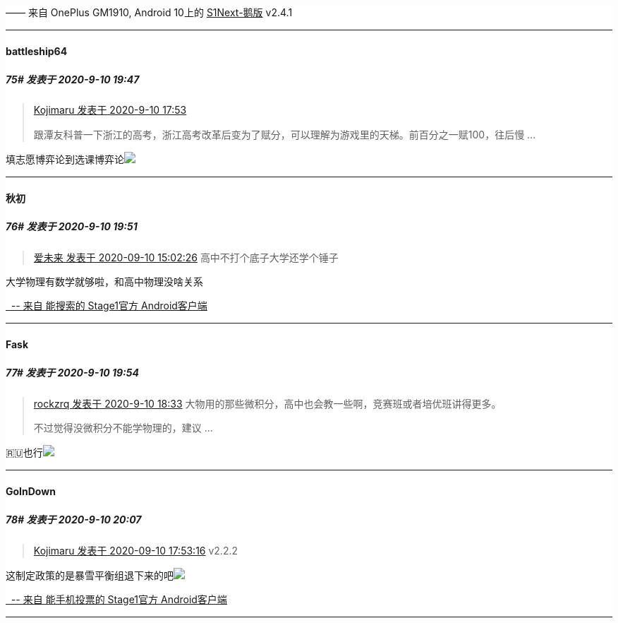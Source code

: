 —— 来自 OnePlus GM1910, Android 10上的 [S1Next-鹅版](https://github.com/ykrank/S1-Next/releases) v2.4.1


-----

####  battleship64  
##### 75#       发表于 2020-9-10 19:47


<blockquote><a href="httphttps://bbs.saraba1st.com/2b/forum.php?mod=redirect&amp;goto=findpost&amp;pid=48698704&amp;ptid=1959205" target="_blank">Kojimaru 发表于 2020-9-10 17:53</a>

跟潭友科普一下浙江的高考，浙江高考改革后变为了赋分，可以理解为游戏里的天梯。前百分之一赋100，往后慢 ...</blockquote>
填志愿博弈论到选课博弈论<img src="https://static.saraba1st.com/image/smiley/face2017/065.png" referrerpolicy="no-referrer">


-----

####  秋初  
##### 76#       发表于 2020-9-10 19:51


<blockquote><a href="httphttps://bbs.saraba1st.com/2b/forum.php?mod=redirect&amp;goto=findpost&amp;pid=48697053&amp;ptid=1959205" target="_blank">爱未来 发表于 2020-09-10 15:02:26</a>
高中不打个底子大学还学个锤子</blockquote>大学物理有数学就够啦，和高中物理没啥关系

[  -- 来自 能搜索的 Stage1官方 Android客户端](https://www.coolapk.com/apk/140634)


-----

####  Fask  
##### 77#       发表于 2020-9-10 19:54


<blockquote><a href="httphttps://bbs.saraba1st.com/2b/forum.php?mod=redirect&amp;goto=findpost&amp;pid=48699073&amp;ptid=1959205" target="_blank">rockzrq 发表于 2020-9-10 18:33</a>
大物用的那些微积分，高中也会教一些啊，竞赛班或者培优班讲得更多。


不过觉得没微积分不能学物理的，建议 ...</blockquote>
🇷🇺也行<img src="https://static.saraba1st.com/image/smiley/face2017/245.png" referrerpolicy="no-referrer">


-----

####  GoInDown  
##### 78#       发表于 2020-9-10 20:07


<blockquote><a href="httphttps://bbs.saraba1st.com/2b/forum.php?mod=redirect&amp;goto=findpost&amp;pid=48698704&amp;ptid=1959205" target="_blank">Kojimaru 发表于 2020-09-10 17:53:16</a>
v2.2.2</blockquote>这制定政策的是暴雪平衡组退下来的吧<img src="https://static.saraba1st.com/image/smiley/face2017/031.png" referrerpolicy="no-referrer">

[  -- 来自 能手机投票的 Stage1官方 Android客户端](https://www.coolapk.com/apk/140634)


-----
